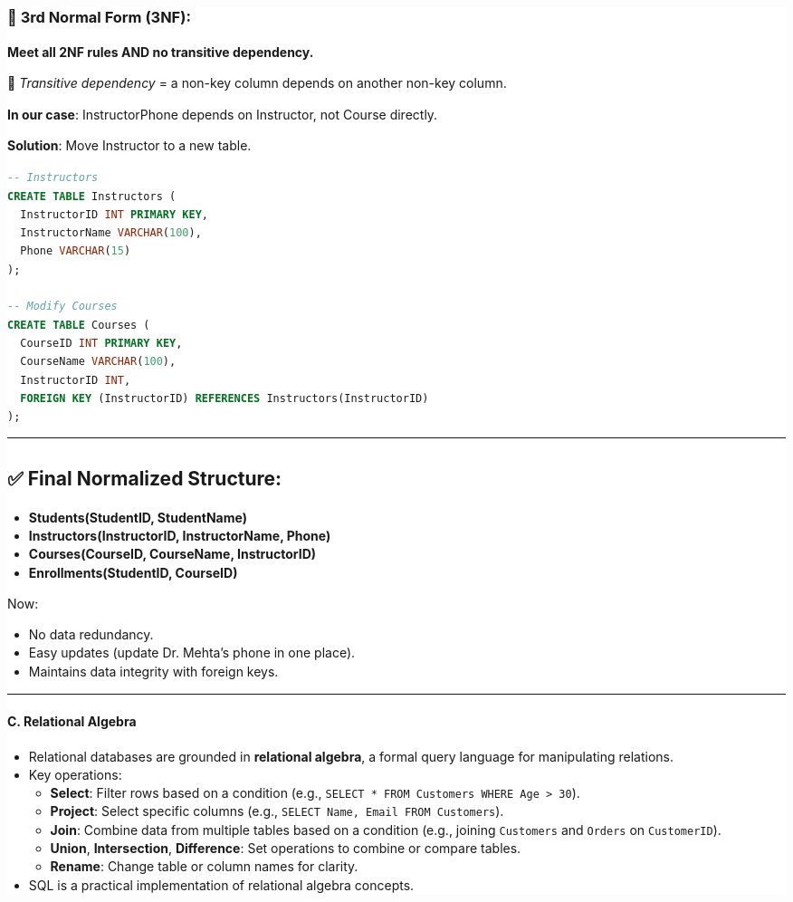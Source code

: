 
### 🔹 **3rd Normal Form (3NF)**:

**Meet all 2NF rules AND no transitive dependency.**

🧠 *Transitive dependency* = a non-key column depends on another non-key column.

**In our case**: InstructorPhone depends on Instructor, not Course directly.

**Solution**: Move Instructor to a new table.

```sql
-- Instructors
CREATE TABLE Instructors (
  InstructorID INT PRIMARY KEY,
  InstructorName VARCHAR(100),
  Phone VARCHAR(15)
);

-- Modify Courses
CREATE TABLE Courses (
  CourseID INT PRIMARY KEY,
  CourseName VARCHAR(100),
  InstructorID INT,
  FOREIGN KEY (InstructorID) REFERENCES Instructors(InstructorID)
);
```

---

## ✅ Final Normalized Structure:

* **Students(StudentID, StudentName)**
* **Instructors(InstructorID, InstructorName, Phone)**
* **Courses(CourseID, CourseName, InstructorID)**
* **Enrollments(StudentID, CourseID)**

Now:

* No data redundancy.
* Easy updates (update Dr. Mehta’s phone in one place).
* Maintains data integrity with foreign keys.

---


#### **C. Relational Algebra**
- Relational databases are grounded in **relational algebra**, a formal query language for manipulating relations.
- Key operations:
  - **Select**: Filter rows based on a condition (e.g., `SELECT * FROM Customers WHERE Age > 30`).
  - **Project**: Select specific columns (e.g., `SELECT Name, Email FROM Customers`).
  - **Join**: Combine data from multiple tables based on a condition (e.g., joining `Customers` and `Orders` on `CustomerID`).
  - **Union**, **Intersection**, **Difference**: Set operations to combine or compare tables.
  - **Rename**: Change table or column names for clarity.
- SQL is a practical implementation of relational algebra concepts.
